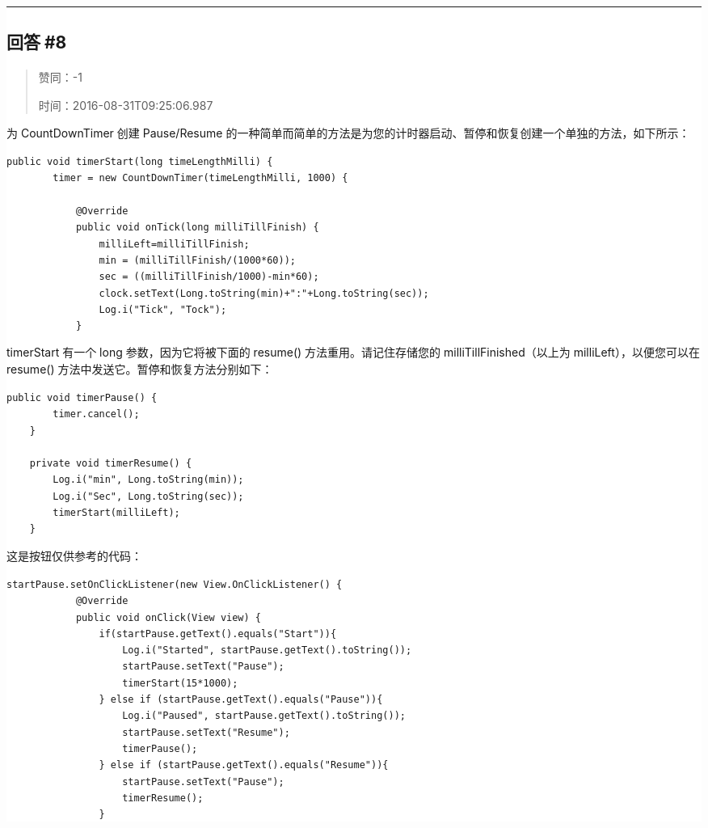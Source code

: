 ```
```

* * *

## 回答 #8

> 赞同：-1
> 
> 时间：2016-08-31T09:25:06.987

为 CountDownTimer 创建 Pause/Resume 的一种简单而简单的方法是为您的计时器启动、暂停和恢复创建一个单独的方法，如下所示：

```
public void timerStart(long timeLengthMilli) {
        timer = new CountDownTimer(timeLengthMilli, 1000) {

            @Override
            public void onTick(long milliTillFinish) {
                milliLeft=milliTillFinish;
                min = (milliTillFinish/(1000*60));
                sec = ((milliTillFinish/1000)-min*60);
                clock.setText(Long.toString(min)+":"+Long.toString(sec));
                Log.i("Tick", "Tock");
            } 
```

timerStart 有一个 long 参数，因为它将被下面的 resume() 方法重用。请记住存储您的 milliTillFinished（以上为 milliLeft），以便您可以在 resume() 方法中发送它。暂停和恢复方法分别如下：

```
public void timerPause() {
        timer.cancel();
    }

    private void timerResume() {
        Log.i("min", Long.toString(min));
        Log.i("Sec", Long.toString(sec));
        timerStart(milliLeft);
    } 
```

这是按钮仅供参考的代码：

```
startPause.setOnClickListener(new View.OnClickListener() {
            @Override
            public void onClick(View view) {
                if(startPause.getText().equals("Start")){
                    Log.i("Started", startPause.getText().toString());
                    startPause.setText("Pause");
                    timerStart(15*1000);
                } else if (startPause.getText().equals("Pause")){
                    Log.i("Paused", startPause.getText().toString());
                    startPause.setText("Resume");
                    timerPause();
                } else if (startPause.getText().equals("Resume")){
                    startPause.setText("Pause");
                    timerResume();
                } 
```
